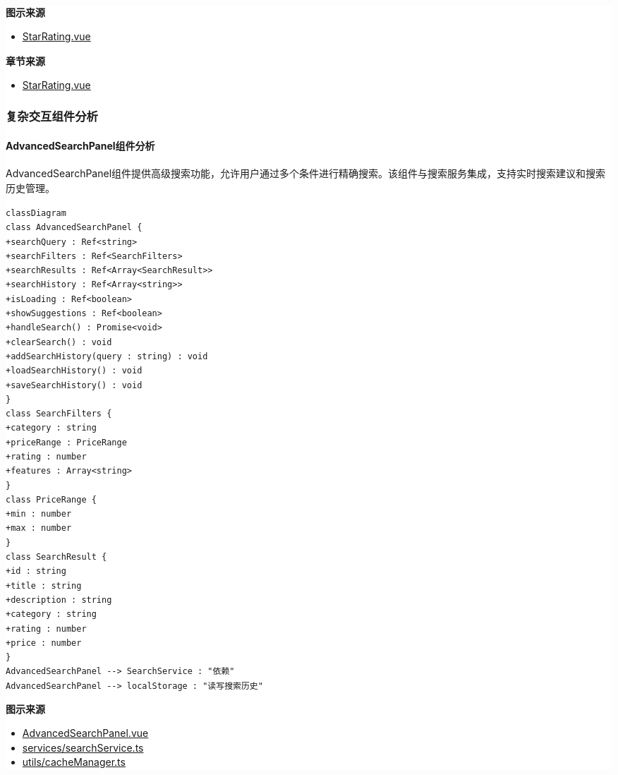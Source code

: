 **图示来源**  
- [StarRating.vue](file://src/components/ui/StarRating.vue)

**章节来源**  
- [StarRating.vue](file://src/components/ui/StarRating.vue)

### 复杂交互组件分析

#### AdvancedSearchPanel组件分析
AdvancedSearchPanel组件提供高级搜索功能，允许用户通过多个条件进行精确搜索。该组件与搜索服务集成，支持实时搜索建议和搜索历史管理。

```mermaid
classDiagram
class AdvancedSearchPanel {
+searchQuery : Ref<string>
+searchFilters : Ref<SearchFilters>
+searchResults : Ref<Array<SearchResult>>
+searchHistory : Ref<Array<string>>
+isLoading : Ref<boolean>
+showSuggestions : Ref<boolean>
+handleSearch() : Promise<void>
+clearSearch() : void
+addSearchHistory(query : string) : void
+loadSearchHistory() : void
+saveSearchHistory() : void
}
class SearchFilters {
+category : string
+priceRange : PriceRange
+rating : number
+features : Array<string>
}
class PriceRange {
+min : number
+max : number
}
class SearchResult {
+id : string
+title : string
+description : string
+category : string
+rating : number
+price : number
}
AdvancedSearchPanel --> SearchService : "依赖"
AdvancedSearchPanel --> localStorage : "读写搜索历史"
```

**图示来源**  
- [AdvancedSearchPanel.vue](file://src/components/search/AdvancedSearchPanel.vue)
- [services/searchService.ts](file://src/services/searchService.ts)
- [utils/cacheManager.ts](file://src/utils/cacheManager.ts)
